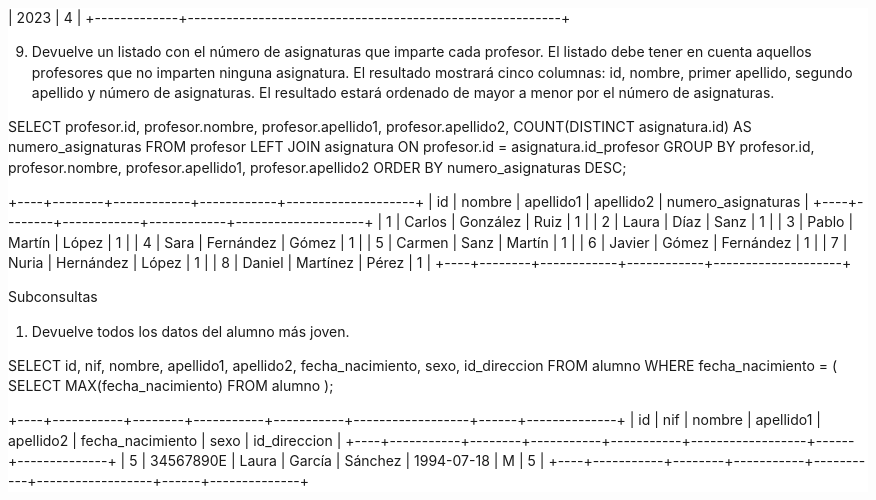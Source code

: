 |        2023 |                                                        4 |
+-------------+----------------------------------------------------------+

9. Devuelve un listado con el número de asignaturas que imparte cada
profesor. El listado debe tener en cuenta aquellos profesores que no
imparten ninguna asignatura. El resultado mostrará cinco columnas: id,
nombre, primer apellido, segundo apellido y número de asignaturas. El
resultado estará ordenado de mayor a menor por el número de asignaturas.

SELECT profesor.id, profesor.nombre, profesor.apellido1, profesor.apellido2, COUNT(DISTINCT asignatura.id) AS numero_asignaturas
FROM profesor
LEFT JOIN asignatura ON profesor.id = asignatura.id_profesor
GROUP BY profesor.id, profesor.nombre, profesor.apellido1, profesor.apellido2
ORDER BY numero_asignaturas DESC;

+----+--------+------------+------------+--------------------+
| id | nombre | apellido1  | apellido2  | numero_asignaturas |
+----+--------+------------+------------+--------------------+
|  1 | Carlos | González   | Ruiz       |                  1 |
|  2 | Laura  | Díaz       | Sanz       |                  1 |
|  3 | Pablo  | Martín     | López      |                  1 |
|  4 | Sara   | Fernández  | Gómez      |                  1 |
|  5 | Carmen | Sanz       | Martín     |                  1 |
|  6 | Javier | Gómez      | Fernández  |                  1 |
|  7 | Nuria  | Hernández  | López      |                  1 |
|  8 | Daniel | Martínez   | Pérez      |                  1 |
+----+--------+------------+------------+--------------------+


Subconsultas

1. Devuelve todos los datos del alumno más joven.

SELECT id, nif, nombre, apellido1, apellido2, fecha_nacimiento, sexo, id_direccion
FROM alumno
WHERE fecha_nacimiento = (
    SELECT MAX(fecha_nacimiento)
    FROM alumno
);

+----+-----------+--------+-----------+-----------+------------------+------+--------------+
| id | nif       | nombre | apellido1 | apellido2 | fecha_nacimiento | sexo | id_direccion |
+----+-----------+--------+-----------+-----------+------------------+------+--------------+
|  5 | 34567890E | Laura  | García    | Sánchez   | 1994-07-18       | M    |            5 |
+----+-----------+--------+-----------+-----------+------------------+------+--------------+
